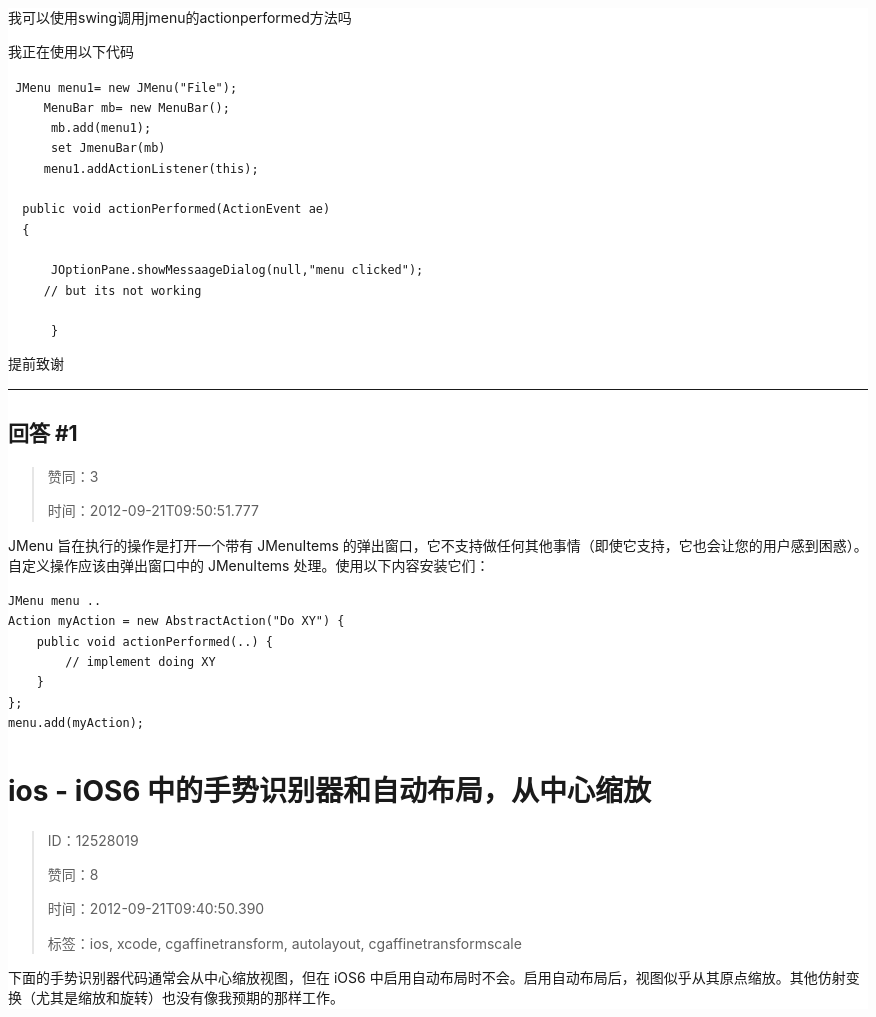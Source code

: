 我可以使用swing调用jmenu的actionperformed方法吗

我正在使用以下代码

```
 JMenu menu1= new JMenu("File");
     MenuBar mb= new MenuBar();
      mb.add(menu1);
      set JmenuBar(mb)
     menu1.addActionListener(this);

  public void actionPerformed(ActionEvent ae)
  {

      JOptionPane.showMessaageDialog(null,"menu clicked");
     // but its not working

      } 
```

提前致谢

* * *

## 回答 #1

> 赞同：3
> 
> 时间：2012-09-21T09:50:51.777

JMenu 旨在执行的操作是打开一个带有 JMenuItems 的弹出窗口，它不支持做任何其他事情（即使它支持，它也会让您的用户感到困惑）。自定义操作应该由弹出窗口中的 JMenuItems 处理。使用以下内容安装它们：

```
JMenu menu ..
Action myAction = new AbstractAction("Do XY") {
    public void actionPerformed(..) {
        // implement doing XY
    } 
};
menu.add(myAction); 
```

# ios - iOS6 中的手势识别器和自动布局，从中心缩放

> ID：12528019
> 
> 赞同：8
> 
> 时间：2012-09-21T09:40:50.390
> 
> 标签：ios, xcode, cgaffinetransform, autolayout, cgaffinetransformscale

下面的手势识别器代码通常会从中心缩放视图，但在 iOS6 中启用自动布局时不会。启用自动布局后，视图似乎从其原点缩放。其他仿射变换（尤其是缩放和旋转）也没有像我预期的那样工作。
